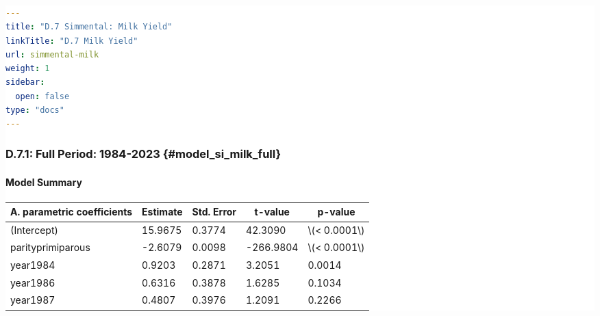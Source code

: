 ```yaml
---
title: "D.7 Simmental: Milk Yield"
linkTitle: "D.7 Milk Yield"
url: simmental-milk
weight: 1
sidebar:
  open: false
type: "docs"
---
```


### D.7.1: Full Period: 1984-2023 {#model_si_milk_full}
#### **Model Summary**

<div id="tbl37">
<div class="table-content">
<table>
<thead>
<tr>
  <th>A. parametric coefficients</th>
  <th>Estimate</th>
  <th>Std. Error</th>
  <th>t-value</th>
  <th>p-value</th>
</tr>
</thead>
<tbody>
<tr>
  <td>(Intercept)</td>
  <td>15.9675</td>
  <td>0.3774</td>
  <td>42.3090</td>
  <td>\(< 0.0001\)</td>
</tr>
<tr>
  <td>parityprimiparous</td>
  <td>-2.6079</td>
  <td>0.0098</td>
  <td>-266.9804</td>
  <td>\(< 0.0001\)</td>
</tr>
<tr>
  <td>year1984</td>
  <td>0.9203</td>
  <td>0.2871</td>
  <td>3.2051</td>
  <td>0.0014</td>
</tr>
<tr>
  <td>year1986</td>
  <td>0.6316</td>
  <td>0.3878</td>
  <td>1.6285</td>
  <td>0.1034</td>
</tr>
<tr>
  <td>year1987</td>
  <td>0.4807</td>
  <td>0.3976</td>
  <td>1.2091</td>
  <td>0.2266</td>
</tr>